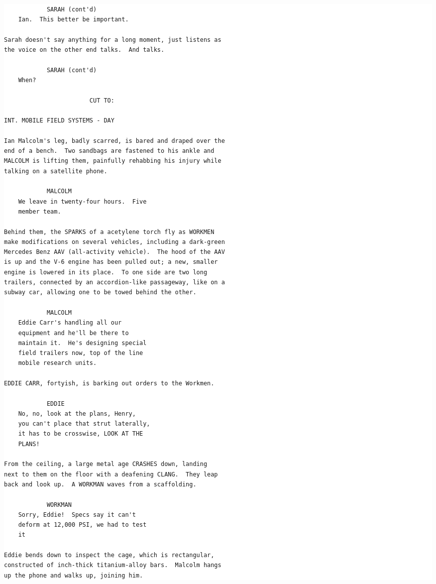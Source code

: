 				SARAH (cont'd)
		Ian.  This better be important.

	Sarah doesn't say anything for a long moment, just listens as
	the voice on the other end talks.  And talks.

				SARAH (cont'd)
		When?

							CUT TO:

	INT. MOBILE FIELD SYSTEMS - DAY

	Ian Malcolm's leg, badly scarred, is bared and draped over the
	end of a bench.  Two sandbags are fastened to his ankle and
	MALCOLM is lifting them, painfully rehabbing his injury while
	talking on a satellite phone.

				MALCOLM
		We leave in twenty-four hours.  Five
		member team.

	Behind them, the SPARKS of a acetylene torch fly as WORKMEN
	make modifications on several vehicles, including a dark-green
	Mercedes Benz AAV (all-activity vehicle).  The hood of the AAV
	is up and the V-6 engine has been pulled out; a new, smaller
	engine is lowered in its place.  To one side are two long
	trailers, connected by an accordion-like passageway, like on a
	subway car, allowing one to be towed behind the other.

				MALCOLM
		Eddie Carr's handling all our
		equipment and he'll be there to
		maintain it.  He's designing special
		field trailers now, top of the line
		mobile research units.

	EDDIE CARR, fortyish, is barking out orders to the Workmen.

				EDDIE
		No, no, look at the plans, Henry,
		you can't place that strut laterally,
		it has to be crosswise, LOOK AT THE
		PLANS!

	From the ceiling, a large metal age CRASHES down, landing
	next to them on the floor with a deafening CLANG.  They leap
	back and look up.  A WORKMAN waves from a scaffolding.

				WORKMAN
		Sorry, Eddie!  Specs say it can't
		deform at 12,000 PSI, we had to test
		it

	Eddie bends down to inspect the cage, which is rectangular,
	constructed of inch-thick titanium-alloy bars.  Malcolm hangs
	up the phone and walks up, joining him.
